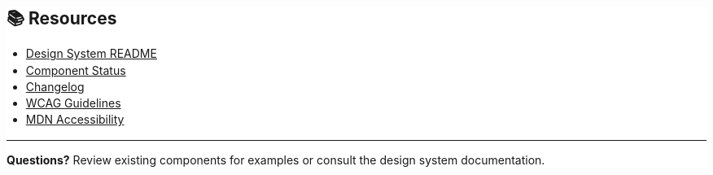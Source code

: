 
## 📚 Resources

- [Design System README](README.md)
- [Component Status](COMPONENT_STATUS.md)
- [Changelog](CHANGELOG.md)
- [WCAG Guidelines](https://www.w3.org/WAI/WCAG21/quickref/)
- [MDN Accessibility](https://developer.mozilla.org/en-US/docs/Web/Accessibility)

---

**Questions?** Review existing components for examples or consult the design system documentation.
